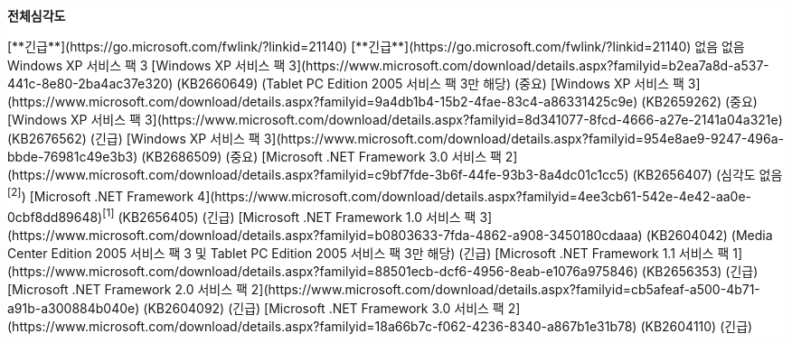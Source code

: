 **전체심각도**
</td>
<td style="border:1px solid black;">
[**긴급**](https://go.microsoft.com/fwlink/?linkid=21140)
</td>
<td style="border:1px solid black;">
[**긴급**](https://go.microsoft.com/fwlink/?linkid=21140)
</td>
<td style="border:1px solid black;">
없음
</td>
<td style="border:1px solid black;">
없음
</td>
</tr>
<tr>
<td style="border:1px solid black;">
Windows XP 서비스 팩 3
</td>
<td style="border:1px solid black;">
[Windows XP 서비스 팩 3](https://www.microsoft.com/download/details.aspx?familyid=b2ea7a8d-a537-441c-8e80-2ba4ac37e320)  
(KB2660649)  
(Tablet PC Edition 2005 서비스 팩 3만 해당)  
(중요)  
[Windows XP 서비스 팩 3](https://www.microsoft.com/download/details.aspx?familyid=9a4db1b4-15b2-4fae-83c4-a86331425c9e)  
(KB2659262)  
(중요)  
[Windows XP 서비스 팩 3](https://www.microsoft.com/download/details.aspx?familyid=8d341077-8fcd-4666-a27e-2141a04a321e)  
(KB2676562)  
(긴급)  
[Windows XP 서비스 팩 3](https://www.microsoft.com/download/details.aspx?familyid=954e8ae9-9247-496a-bbde-76981c49e3b3)  
(KB2686509)  
(중요)  
[Microsoft .NET Framework 3.0 서비스 팩 2](https://www.microsoft.com/download/details.aspx?familyid=c9bf7fde-3b6f-44fe-93b3-8a4dc01c1cc5)  
(KB2656407)  
(심각도 없음<sup>[2]</sup>)  
[Microsoft .NET Framework 4](https://www.microsoft.com/download/details.aspx?familyid=4ee3cb61-542e-4e42-aa0e-0cbf8dd89648)<sup>[1]</sup>
(KB2656405)  
(긴급)
</td>
<td style="border:1px solid black;">
[Microsoft .NET Framework 1.0 서비스 팩 3](https://www.microsoft.com/download/details.aspx?familyid=b0803633-7fda-4862-a908-3450180cdaaa)  
(KB2604042)  
(Media Center Edition 2005 서비스 팩 3 및 Tablet PC Edition 2005 서비스 팩 3만 해당)  
(긴급)  
[Microsoft .NET Framework 1.1 서비스 팩 1](https://www.microsoft.com/download/details.aspx?familyid=88501ecb-dcf6-4956-8eab-e1076a975846)  
(KB2656353)  
(긴급)  
[Microsoft .NET Framework 2.0 서비스 팩 2](https://www.microsoft.com/download/details.aspx?familyid=cb5afeaf-a500-4b71-a91b-a300884b040e)  
(KB2604092)  
(긴급)  
[Microsoft .NET Framework 3.0 서비스 팩 2](https://www.microsoft.com/download/details.aspx?familyid=18a66b7c-f062-4236-8340-a867b1e31b78)  
(KB2604110)  
(긴급)  